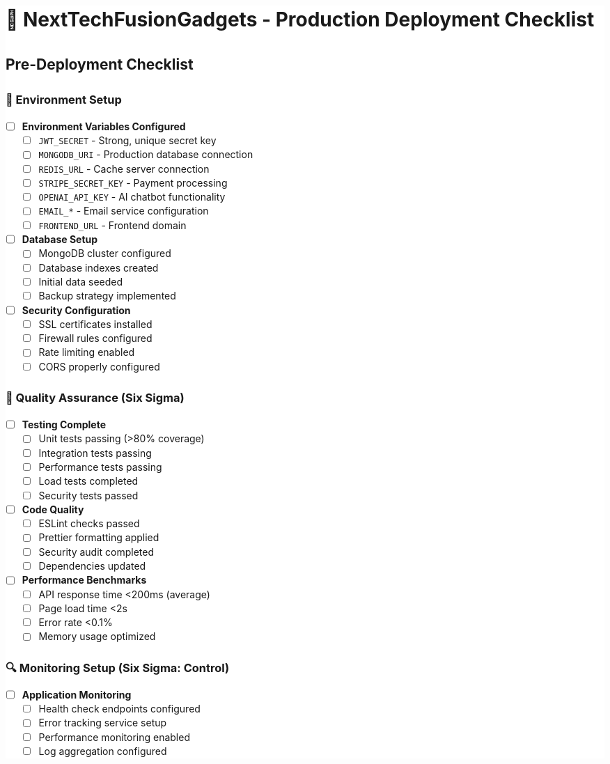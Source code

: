 # 🚀 NextTechFusionGadgets - Production Deployment Checklist

## Pre-Deployment Checklist

### 🔧 Environment Setup
- [ ] **Environment Variables Configured**
  - [ ] `JWT_SECRET` - Strong, unique secret key
  - [ ] `MONGODB_URI` - Production database connection
  - [ ] `REDIS_URL` - Cache server connection
  - [ ] `STRIPE_SECRET_KEY` - Payment processing
  - [ ] `OPENAI_API_KEY` - AI chatbot functionality
  - [ ] `EMAIL_*` - Email service configuration
  - [ ] `FRONTEND_URL` - Frontend domain

- [ ] **Database Setup**
  - [ ] MongoDB cluster configured
  - [ ] Database indexes created
  - [ ] Initial data seeded
  - [ ] Backup strategy implemented

- [ ] **Security Configuration**
  - [ ] SSL certificates installed
  - [ ] Firewall rules configured
  - [ ] Rate limiting enabled
  - [ ] CORS properly configured

### 🧪 Quality Assurance (Six Sigma)
- [ ] **Testing Complete**
  - [ ] Unit tests passing (>80% coverage)
  - [ ] Integration tests passing
  - [ ] Performance tests passing
  - [ ] Load tests completed
  - [ ] Security tests passed

- [ ] **Code Quality**
  - [ ] ESLint checks passed
  - [ ] Prettier formatting applied
  - [ ] Security audit completed
  - [ ] Dependencies updated

- [ ] **Performance Benchmarks**
  - [ ] API response time <200ms (average)
  - [ ] Page load time <2s
  - [ ] Error rate <0.1%
  - [ ] Memory usage optimized

### 🔍 Monitoring Setup (Six Sigma: Control)
- [ ] **Application Monitoring**
  - [ ] Health check endpoints configured
  - [ ] Error tracking service setup
  - [ ] Performance monitoring enabled
  - [ ] Log aggregation configured
